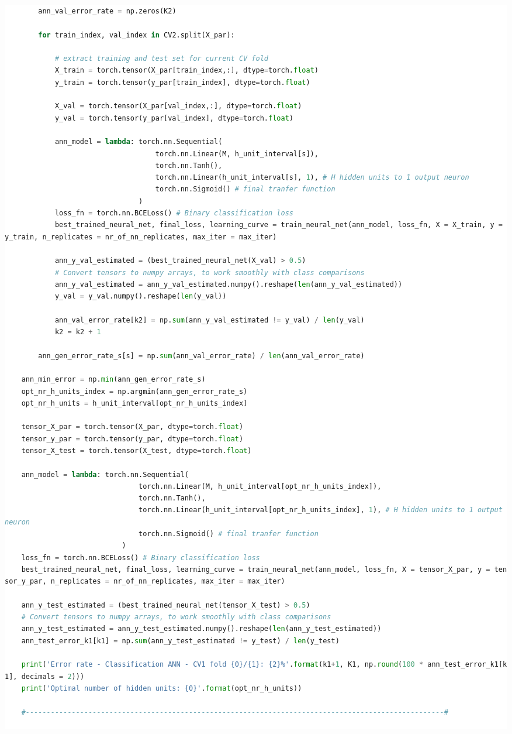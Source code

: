 ```python
        ann_val_error_rate = np.zeros(K2)
        
        for train_index, val_index in CV2.split(X_par):
            
            # extract training and test set for current CV fold
            X_train = torch.tensor(X_par[train_index,:], dtype=torch.float)
            y_train = torch.tensor(y_par[train_index], dtype=torch.float)
            
            X_val = torch.tensor(X_par[val_index,:], dtype=torch.float)
            y_val = torch.tensor(y_par[val_index], dtype=torch.float)
            
            ann_model = lambda: torch.nn.Sequential(
                                    torch.nn.Linear(M, h_unit_interval[s]),
                                    torch.nn.Tanh(),   
                                    torch.nn.Linear(h_unit_interval[s], 1), # H hidden units to 1 output neuron
                                    torch.nn.Sigmoid() # final tranfer function
                                )
            loss_fn = torch.nn.BCELoss() # Binary classification loss
            best_trained_neural_net, final_loss, learning_curve = train_neural_net(ann_model, loss_fn, X = X_train, y = y_train, n_replicates = nr_of_nn_replicates, max_iter = max_iter)

            ann_y_val_estimated = (best_trained_neural_net(X_val) > 0.5)
            # Convert tensors to numpy arrays, to work smoothly with class comparisons
            ann_y_val_estimated = ann_y_val_estimated.numpy().reshape(len(ann_y_val_estimated))
            y_val = y_val.numpy().reshape(len(y_val))
            
            ann_val_error_rate[k2] = np.sum(ann_y_val_estimated != y_val) / len(y_val)
            k2 = k2 + 1
            
        ann_gen_error_rate_s[s] = np.sum(ann_val_error_rate) / len(ann_val_error_rate)
            
    ann_min_error = np.min(ann_gen_error_rate_s)
    opt_nr_h_units_index = np.argmin(ann_gen_error_rate_s)
    opt_nr_h_units = h_unit_interval[opt_nr_h_units_index]

    tensor_X_par = torch.tensor(X_par, dtype=torch.float)
    tensor_y_par = torch.tensor(y_par, dtype=torch.float)
    tensor_X_test = torch.tensor(X_test, dtype=torch.float)

    ann_model = lambda: torch.nn.Sequential(
                                torch.nn.Linear(M, h_unit_interval[opt_nr_h_units_index]),
                                torch.nn.Tanh(),   
                                torch.nn.Linear(h_unit_interval[opt_nr_h_units_index], 1), # H hidden units to 1 output neuron
                                torch.nn.Sigmoid() # final tranfer function
                            )
    loss_fn = torch.nn.BCELoss() # Binary classification loss
    best_trained_neural_net, final_loss, learning_curve = train_neural_net(ann_model, loss_fn, X = tensor_X_par, y = tensor_y_par, n_replicates = nr_of_nn_replicates, max_iter = max_iter)

    ann_y_test_estimated = (best_trained_neural_net(tensor_X_test) > 0.5)
    # Convert tensors to numpy arrays, to work smoothly with class comparisons
    ann_y_test_estimated = ann_y_test_estimated.numpy().reshape(len(ann_y_test_estimated))
    ann_test_error_k1[k1] = np.sum(ann_y_test_estimated != y_test) / len(y_test)

    print('Error rate - Classification ANN - CV1 fold {0}/{1}: {2}%'.format(k1+1, K1, np.round(100 * ann_test_error_k1[k1], decimals = 2)))
    print('Optimal number of hidden units: {0}'.format(opt_nr_h_units))

    #----------------------------------------------------------------------------------------------------#
    
```